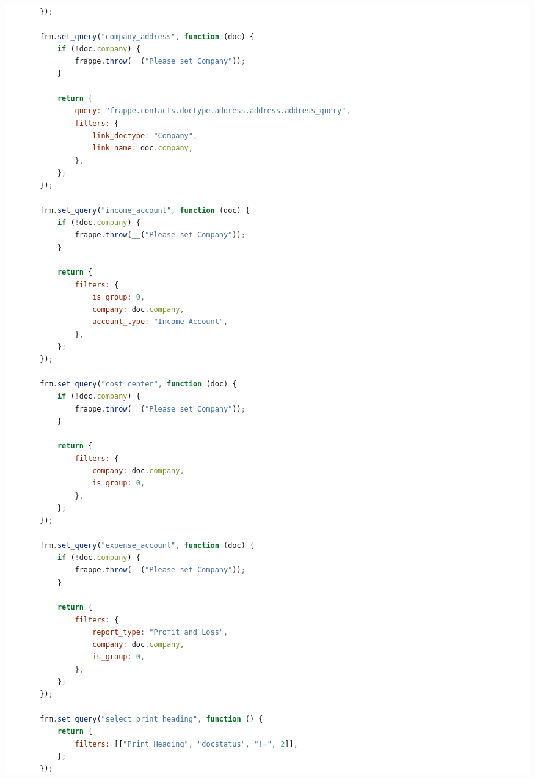 ```javascript
		});

		frm.set_query("company_address", function (doc) {
			if (!doc.company) {
				frappe.throw(__("Please set Company"));
			}

			return {
				query: "frappe.contacts.doctype.address.address.address_query",
				filters: {
					link_doctype: "Company",
					link_name: doc.company,
				},
			};
		});

		frm.set_query("income_account", function (doc) {
			if (!doc.company) {
				frappe.throw(__("Please set Company"));
			}

			return {
				filters: {
					is_group: 0,
					company: doc.company,
					account_type: "Income Account",
				},
			};
		});

		frm.set_query("cost_center", function (doc) {
			if (!doc.company) {
				frappe.throw(__("Please set Company"));
			}

			return {
				filters: {
					company: doc.company,
					is_group: 0,
				},
			};
		});

		frm.set_query("expense_account", function (doc) {
			if (!doc.company) {
				frappe.throw(__("Please set Company"));
			}

			return {
				filters: {
					report_type: "Profit and Loss",
					company: doc.company,
					is_group: 0,
				},
			};
		});

		frm.set_query("select_print_heading", function () {
			return {
				filters: [["Print Heading", "docstatus", "!=", 2]],
			};
		});

```